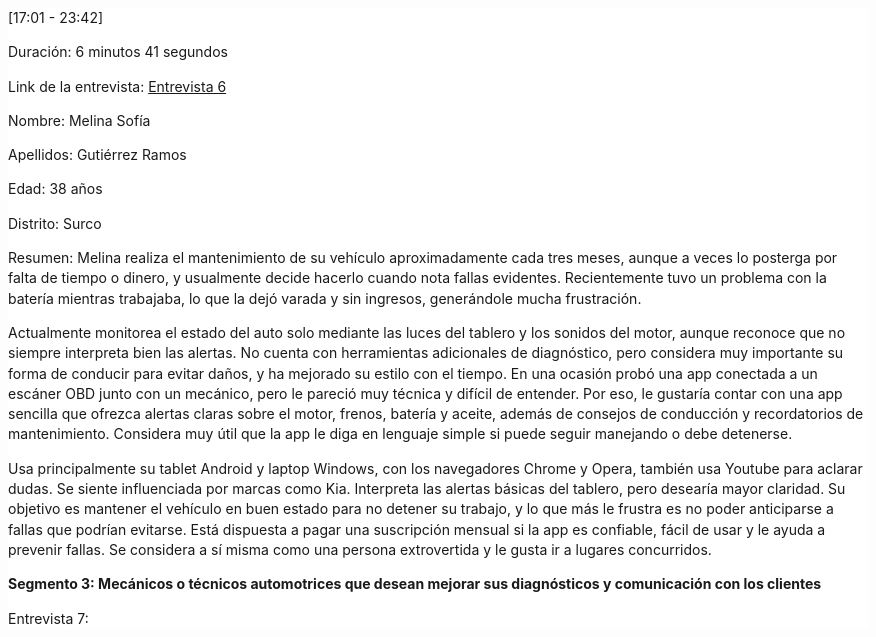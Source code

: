 [17:01 - 23:42] 

Duración: 6 minutos 41 segundos

Link de la entrevista: [Entrevista 6](https://upcedupe-my.sharepoint.com/personal/u202315283_upc_edu_pe/_layouts/15/stream.aspx?id=%2Fpersonal%2Fu202315283_upc_edu_pe%2FDocuments%2Fupc-pre-202510-1asi0730-4292%2Emp4&referrer=StreamWebApp%2EWeb&referrerScenario=AddressBarCopied%2Eview%2Ec6ade8c1-ecdc-4e97-bf03-92f872535fce&isDarkMode=false)

Nombre: Melina Sofía

Apellidos: Gutiérrez Ramos

Edad: 38 años

Distrito: Surco

Resumen: Melina realiza el mantenimiento de su vehículo aproximadamente cada tres meses, aunque a veces lo posterga por falta de tiempo o dinero, y usualmente decide hacerlo cuando nota fallas evidentes. Recientemente tuvo un problema con la batería mientras trabajaba, lo que la dejó varada y sin ingresos, generándole mucha frustración. 

Actualmente monitorea el estado del auto solo mediante las luces del tablero y los sonidos del motor, aunque reconoce que no siempre interpreta bien las alertas. No cuenta con herramientas adicionales de diagnóstico, pero considera muy importante su forma de conducir para evitar daños, y ha mejorado su estilo con el tiempo. En una ocasión probó una app conectada a un escáner OBD junto con un mecánico, pero le pareció muy técnica y difícil de entender. Por eso, le gustaría contar con una app sencilla que ofrezca alertas claras sobre el motor, frenos, batería y aceite, además de consejos de conducción y recordatorios de mantenimiento. Considera muy útil que la app le diga en lenguaje simple si puede seguir manejando o debe detenerse. 

Usa principalmente su tablet Android y laptop Windows, con los navegadores Chrome y Opera, también usa Youtube para aclarar dudas. Se siente influenciada por marcas como Kia. Interpreta las alertas básicas del tablero, pero desearía mayor claridad. Su objetivo es mantener el vehículo en buen estado para no detener su trabajo, y lo que más le frustra es no poder anticiparse a fallas que podrían evitarse. Está dispuesta a pagar una suscripción mensual si la app es confiable, fácil de usar y le ayuda a prevenir fallas. Se considera a sí misma como una persona extrovertida y le gusta ir a lugares concurridos.

**Segmento 3: Mecánicos o técnicos automotrices que desean mejorar sus diagnósticos y comunicación con los clientes**

Entrevista 7:
